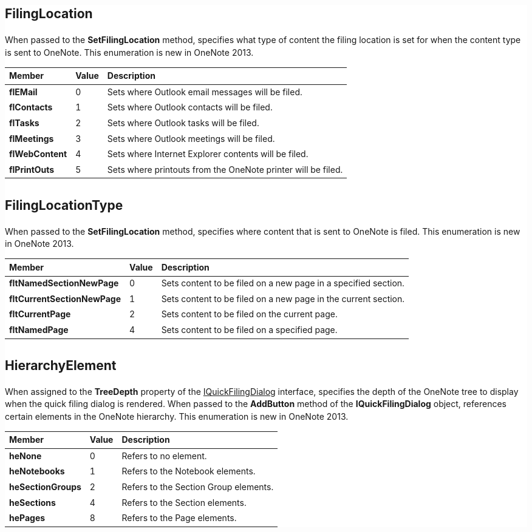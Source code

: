 ## FilingLocation
<a name="odc_CreateFileType"> </a>

When passed to the **SetFilingLocation** method, specifies what type of content the filing location is set for when the content type is sent to OneNote. This enumeration is new in OneNote 2013. 
  
|**Member**|**Value**|**Description**|
|:-----|:-----|:-----|
|**flEMail** <br/> |0  <br/> |Sets where Outlook email messages will be filed. |
|**flContacts** <br/> |1  <br/> |Sets where Outlook contacts will be filed. |
|**flTasks** <br/> |2  <br/> |Sets where Outlook tasks will be filed. |
|**flMeetings** <br/> |3  <br/> |Sets where Outlook meetings will be filed. |
|**flWebContent** <br/> |4  <br/> |Sets where Internet Explorer contents will be filed. |
|**flPrintOuts** <br/> |5  <br/> |Sets where printouts from the OneNote printer will be filed. |
   
## FilingLocationType
<a name="odc_CreateFileType"> </a>

When passed to the **SetFilingLocation** method, specifies where content that is sent to OneNote is filed. This enumeration is new in OneNote 2013. 
  
|**Member**|**Value**|**Description**|
|:-----|:-----|:-----|
|**fltNamedSectionNewPage** <br/> |0  <br/> |Sets content to be filed on a new page in a specified section. |
|**fltCurrentSectionNewPage** <br/> |1  <br/> |Sets content to be filed on a new page in the current section. |
|**fltCurrentPage** <br/> |2  <br/> |Sets content to be filed on the current page. |
|**fltNamedPage** <br/> |4  <br/> |Sets content to be filed on a specified page. |
   
## HierarchyElement
<a name="odc_CreateFileType"> </a>

When assigned to the **TreeDepth** property of the [IQuickFilingDialog](quick-filing-dialog-box-interfaces-onenote.md) interface, specifies the depth of the OneNote tree to display when the quick filing dialog is rendered. When passed to the **AddButton** method of the **IQuickFilingDialog** object, references certain elements in the OneNote hierarchy. This enumeration is new in OneNote 2013. 
  
|**Member**|**Value**|**Description**|
|:-----|:-----|:-----|
|**heNone** <br/> |0  <br/> |Refers to no element. |
|**heNotebooks** <br/> |1  <br/> |Refers to the Notebook elements. |
|**heSectionGroups** <br/> |2  <br/> |Refers to the Section Group elements. |
|**heSections** <br/> |4  <br/> |Refers to the Section elements. |
|**hePages** <br/> |8  <br/> |Refers to the Page elements. |
   